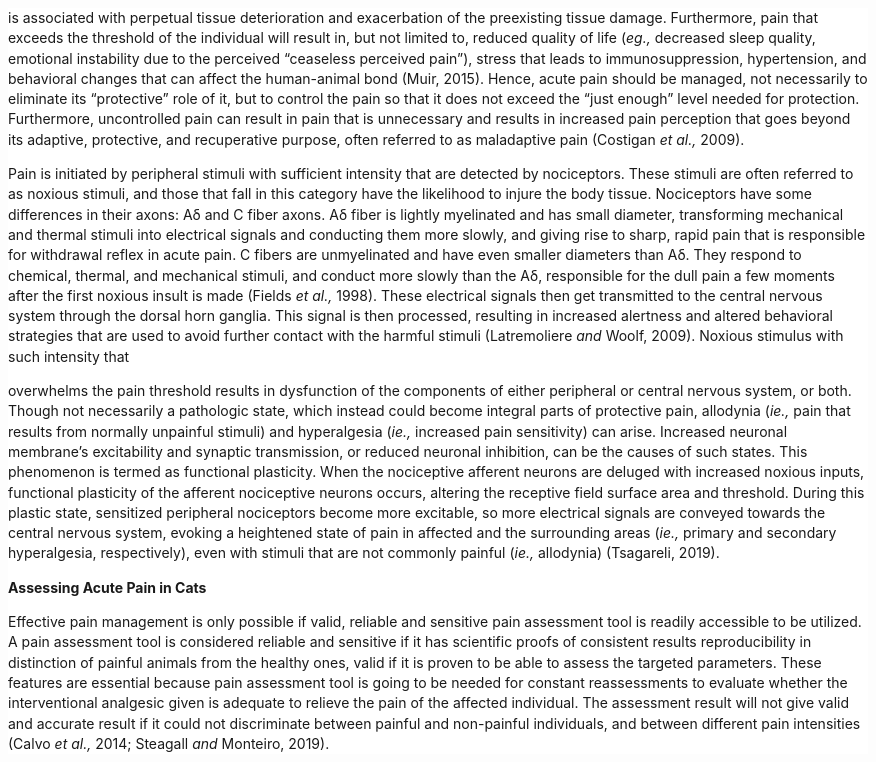 <p><span class="font3">is associated with perpetual tissue deterioration and exacerbation of the preexisting tissue damage. Furthermore, pain that exceeds the threshold of the individual will result in, but not limited to, reduced quality of life (</span><span class="font3" style="font-style:italic;">eg.,</span><span class="font3"> decreased sleep quality, emotional instability due to the perceived “ceaseless perceived pain”), stress that leads to immunosuppression, hypertension, and behavioral changes that can affect the human-animal bond (Muir, 2015). Hence, acute pain should be managed, not necessarily to eliminate its “protective” role of it, but to control the pain so that it does not exceed the “just enough” level needed for protection. Furthermore, uncontrolled pain can result in pain that is unnecessary and results in increased pain perception that goes beyond its adaptive, protective, and recuperative purpose, often referred to as maladaptive pain (Costigan </span><span class="font3" style="font-style:italic;">et al.,</span><span class="font3"> 2009).</span></p>
<p><span class="font3">Pain is initiated by peripheral stimuli with sufficient intensity that are detected by nociceptors. These stimuli are often referred to as noxious stimuli, and those that fall in this category have the likelihood to injure the body tissue. Nociceptors have some differences in their axons: Aδ and C fiber axons. Aδ fiber is lightly myelinated and has small diameter, transforming mechanical and thermal stimuli into electrical signals and conducting them more slowly, and giving rise to sharp, rapid pain that is responsible for withdrawal reflex in acute pain. C fibers are unmyelinated and have even smaller diameters than Aδ. They respond to chemical, thermal, and mechanical stimuli, and conduct more slowly than the Aδ, responsible for the dull pain a few moments after the first noxious insult is made (Fields </span><span class="font3" style="font-style:italic;">et al.,</span><span class="font3"> 1998). These electrical signals then get transmitted to the central nervous system through the dorsal horn ganglia. This signal is then processed, resulting in increased alertness and altered behavioral strategies that are used to avoid further contact with the harmful stimuli (Latremoliere </span><span class="font3" style="font-style:italic;">and</span><span class="font3"> Woolf, 2009). Noxious stimulus with such intensity that</span></p>
<p><span class="font3">overwhelms the pain threshold results in dysfunction of the components of either peripheral or central nervous system, or both. Though not necessarily a pathologic state, which instead could become integral parts of protective pain, allodynia (</span><span class="font3" style="font-style:italic;">ie.,</span><span class="font3"> pain that results from normally unpainful stimuli) and hyperalgesia (</span><span class="font3" style="font-style:italic;">ie.,</span><span class="font3"> increased pain sensitivity) can arise. Increased neuronal membrane’s excitability and synaptic transmission, or reduced neuronal inhibition, can be the causes of such states. This phenomenon is termed as functional plasticity. When the nociceptive afferent neurons are deluged with increased noxious inputs, functional plasticity of the afferent nociceptive neurons occurs, altering the receptive field surface area and threshold. During this plastic state, sensitized peripheral nociceptors become more excitable, so more electrical signals are conveyed towards the central nervous system, evoking a heightened state of pain in affected and the surrounding areas (</span><span class="font3" style="font-style:italic;">ie., </span><span class="font3">primary and secondary hyperalgesia, respectively), even with stimuli that are not commonly painful (</span><span class="font3" style="font-style:italic;">ie.,</span><span class="font3"> allodynia) (Tsagareli, 2019).</span></p>
<p><span class="font3" style="font-weight:bold;">Assessing Acute Pain in Cats</span></p>
<p><span class="font3">Effective pain management is only possible if valid, reliable and sensitive pain assessment tool is readily accessible to be utilized. A pain assessment tool is considered reliable and sensitive if it has scientific proofs of consistent results reproducibility in distinction of painful animals from the healthy ones, valid if it is proven to be able to assess the targeted parameters. These features are essential because pain assessment tool is going to be needed for constant reassessments to evaluate whether the interventional analgesic given is adequate to relieve the pain of the affected individual. The assessment result will not give valid and accurate result if it could not discriminate between painful and non-painful individuals, and between different pain intensities (Calvo </span><span class="font3" style="font-style:italic;">et al.,</span><span class="font3"> 2014; Steagall </span><span class="font3" style="font-style:italic;">and </span><span class="font3">Monteiro, 2019).</span></p>